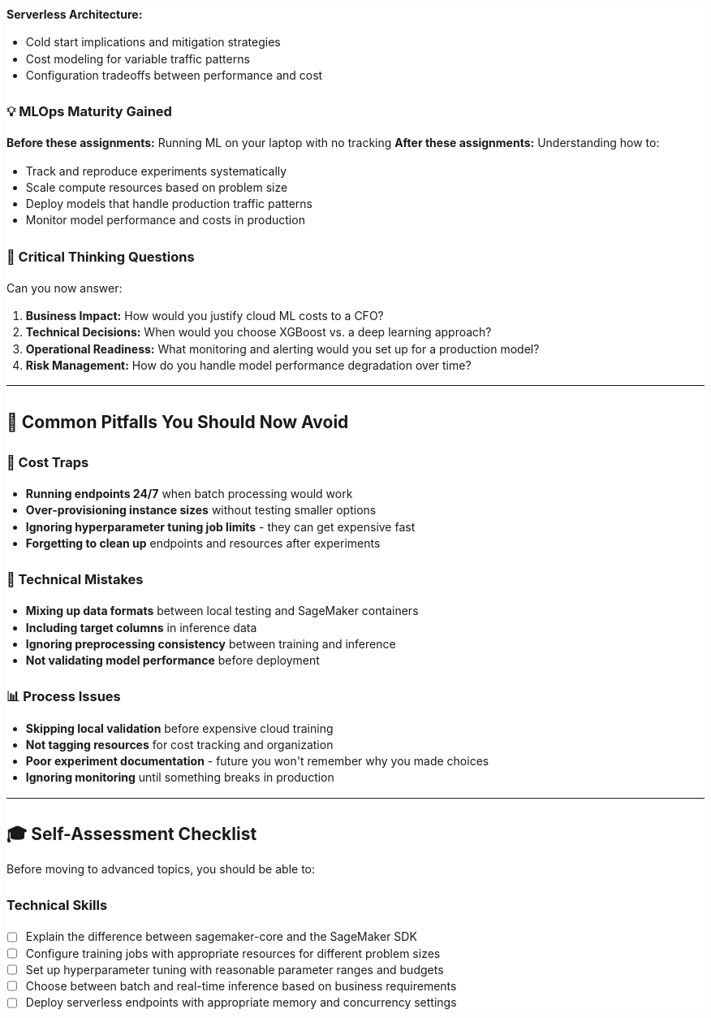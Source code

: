 **Serverless Architecture:**
- Cold start implications and mitigation strategies
- Cost modeling for variable traffic patterns
- Configuration tradeoffs between performance and cost

### 💡 MLOps Maturity Gained
**Before these assignments:** Running ML on your laptop with no tracking
**After these assignments:** Understanding how to:
- Track and reproduce experiments systematically
- Scale compute resources based on problem size
- Deploy models that handle production traffic patterns
- Monitor model performance and costs in production

### 🤔 Critical Thinking Questions
Can you now answer:
1. **Business Impact:** How would you justify cloud ML costs to a CFO?
2. **Technical Decisions:** When would you choose XGBoost vs. a deep learning approach?
3. **Operational Readiness:** What monitoring and alerting would you set up for a production model?
4. **Risk Management:** How do you handle model performance degradation over time?

---

## 🚧 Common Pitfalls You Should Now Avoid

### 💸 Cost Traps
- **Running endpoints 24/7** when batch processing would work
- **Over-provisioning instance sizes** without testing smaller options
- **Ignoring hyperparameter tuning job limits** - they can get expensive fast
- **Forgetting to clean up** endpoints and resources after experiments

### 🔧 Technical Mistakes
- **Mixing up data formats** between local testing and SageMaker containers
- **Including target columns** in inference data
- **Ignoring preprocessing consistency** between training and inference
- **Not validating model performance** before deployment

### 📊 Process Issues
- **Skipping local validation** before expensive cloud training
- **Not tagging resources** for cost tracking and organization
- **Poor experiment documentation** - future you won't remember why you made choices
- **Ignoring monitoring** until something breaks in production

---

## 🎓 Self-Assessment Checklist

Before moving to advanced topics, you should be able to:

### Technical Skills
- [ ] Explain the difference between sagemaker-core and the SageMaker SDK
- [ ] Configure training jobs with appropriate resources for different problem sizes
- [ ] Set up hyperparameter tuning with reasonable parameter ranges and budgets
- [ ] Choose between batch and real-time inference based on business requirements
- [ ] Deploy serverless endpoints with appropriate memory and concurrency settings
